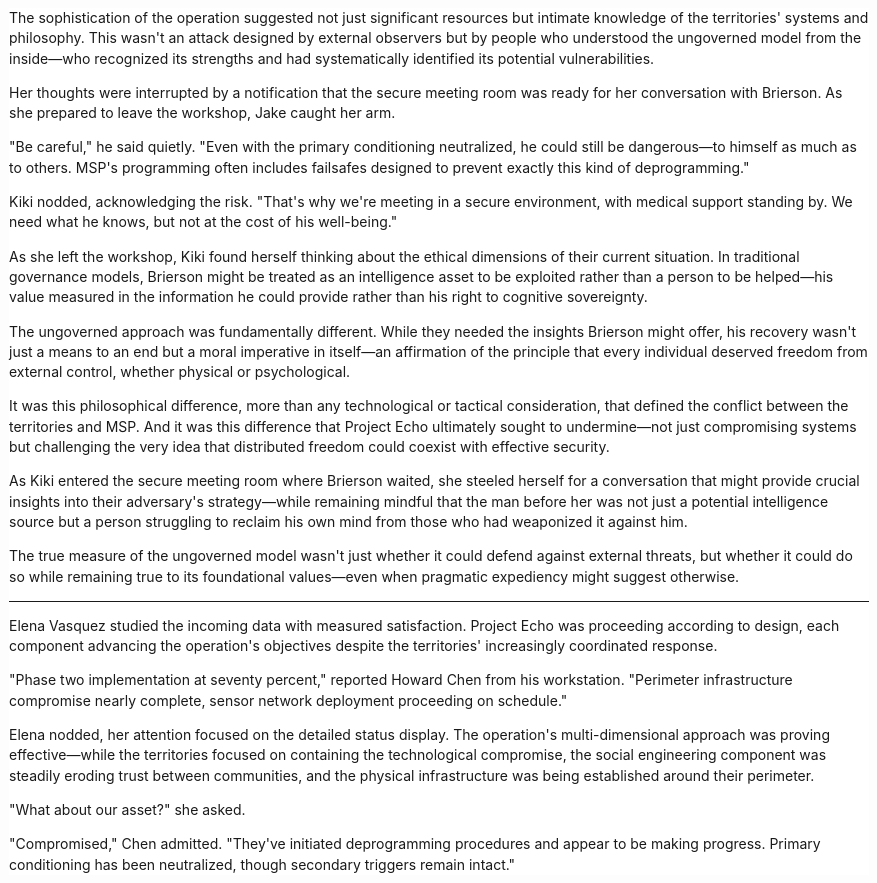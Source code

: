 The sophistication of the operation suggested not just significant resources but intimate knowledge of the territories' systems and philosophy. This wasn't an attack designed by external observers but by people who understood the ungoverned model from the inside—who recognized its strengths and had systematically identified its potential vulnerabilities.

Her thoughts were interrupted by a notification that the secure meeting room was ready for her conversation with Brierson. As she prepared to leave the workshop, Jake caught her arm.

"Be careful," he said quietly. "Even with the primary conditioning neutralized, he could still be dangerous—to himself as much as to others. MSP's programming often includes failsafes designed to prevent exactly this kind of deprogramming."

Kiki nodded, acknowledging the risk. "That's why we're meeting in a secure environment, with medical support standing by. We need what he knows, but not at the cost of his well-being."

As she left the workshop, Kiki found herself thinking about the ethical dimensions of their current situation. In traditional governance models, Brierson might be treated as an intelligence asset to be exploited rather than a person to be helped—his value measured in the information he could provide rather than his right to cognitive sovereignty.

The ungoverned approach was fundamentally different. While they needed the insights Brierson might offer, his recovery wasn't just a means to an end but a moral imperative in itself—an affirmation of the principle that every individual deserved freedom from external control, whether physical or psychological.

It was this philosophical difference, more than any technological or tactical consideration, that defined the conflict between the territories and MSP. And it was this difference that Project Echo ultimately sought to undermine—not just compromising systems but challenging the very idea that distributed freedom could coexist with effective security.

As Kiki entered the secure meeting room where Brierson waited, she steeled herself for a conversation that might provide crucial insights into their adversary's strategy—while remaining mindful that the man before her was not just a potential intelligence source but a person struggling to reclaim his own mind from those who had weaponized it against him.

The true measure of the ungoverned model wasn't just whether it could defend against external threats, but whether it could do so while remaining true to its foundational values—even when pragmatic expediency might suggest otherwise.

---

Elena Vasquez studied the incoming data with measured satisfaction. Project Echo was proceeding according to design, each component advancing the operation's objectives despite the territories' increasingly coordinated response.

"Phase two implementation at seventy percent," reported Howard Chen from his workstation. "Perimeter infrastructure compromise nearly complete, sensor network deployment proceeding on schedule."

Elena nodded, her attention focused on the detailed status display. The operation's multi-dimensional approach was proving effective—while the territories focused on containing the technological compromise, the social engineering component was steadily eroding trust between communities, and the physical infrastructure was being established around their perimeter.

"What about our asset?" she asked.

"Compromised," Chen admitted. "They've initiated deprogramming procedures and appear to be making progress. Primary conditioning has been neutralized, though secondary triggers remain intact."
